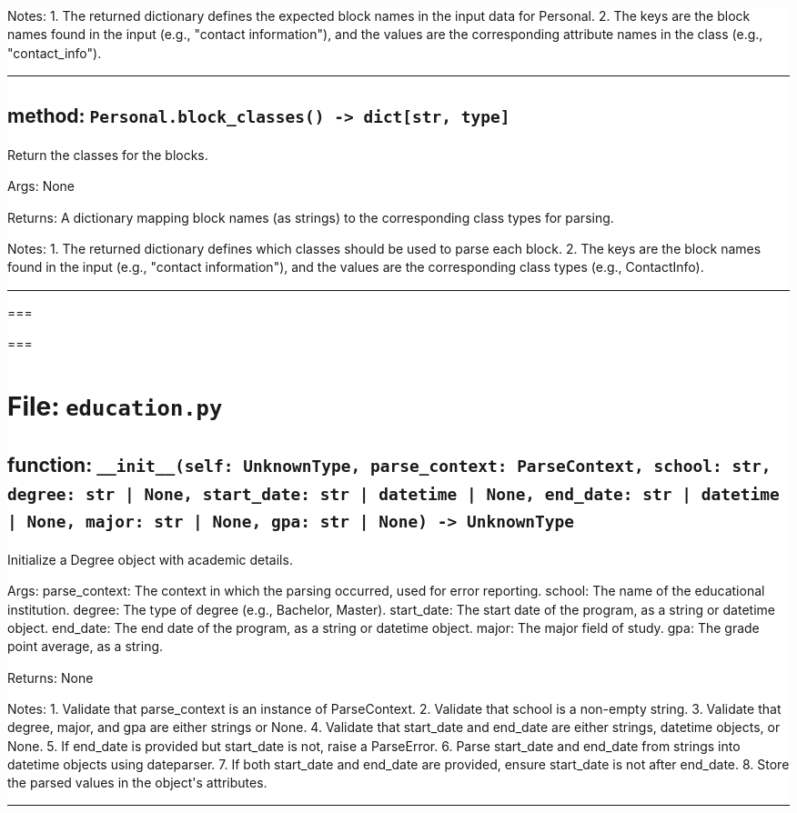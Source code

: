 Notes:
    1. The returned dictionary defines the expected block names in the input data for Personal.
    2. The keys are the block names found in the input (e.g., "contact information"), and the values are the corresponding attribute names in the class (e.g., "contact_info").

---
## method: `Personal.block_classes() -> dict[str, type]`

Return the classes for the blocks.

Args:
    None

Returns:
    A dictionary mapping block names (as strings) to the corresponding class types for parsing.

Notes:
    1. The returned dictionary defines which classes should be used to parse each block.
    2. The keys are the block names found in the input (e.g., "contact information"), and the values are the corresponding class types (e.g., ContactInfo).

---

===

===
# File: `education.py`

## function: `__init__(self: UnknownType, parse_context: ParseContext, school: str, degree: str | None, start_date: str | datetime | None, end_date: str | datetime | None, major: str | None, gpa: str | None) -> UnknownType`

Initialize a Degree object with academic details.

Args:
    parse_context: The context in which the parsing occurred, used for error reporting.
    school: The name of the educational institution.
    degree: The type of degree (e.g., Bachelor, Master).
    start_date: The start date of the program, as a string or datetime object.
    end_date: The end date of the program, as a string or datetime object.
    major: The major field of study.
    gpa: The grade point average, as a string.

Returns:
    None

Notes:
    1. Validate that parse_context is an instance of ParseContext.
    2. Validate that school is a non-empty string.
    3. Validate that degree, major, and gpa are either strings or None.
    4. Validate that start_date and end_date are either strings, datetime objects, or None.
    5. If end_date is provided but start_date is not, raise a ParseError.
    6. Parse start_date and end_date from strings into datetime objects using dateparser.
    7. If both start_date and end_date are provided, ensure start_date is not after end_date.
    8. Store the parsed values in the object's attributes.

---